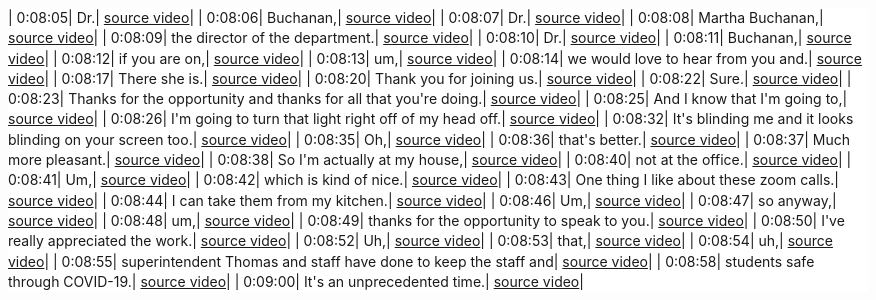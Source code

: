 | 0:08:05| Dr.| [source video](https://archive.org/details/school-board-ws-4178-200506?start=485)|
| 0:08:06| Buchanan,| [source video](https://archive.org/details/school-board-ws-4178-200506?start=486)|
| 0:08:07| Dr.| [source video](https://archive.org/details/school-board-ws-4178-200506?start=487)|
| 0:08:08| Martha Buchanan,| [source video](https://archive.org/details/school-board-ws-4178-200506?start=488)|
| 0:08:09| the director of the department.| [source video](https://archive.org/details/school-board-ws-4178-200506?start=489)|
| 0:08:10| Dr.| [source video](https://archive.org/details/school-board-ws-4178-200506?start=490)|
| 0:08:11| Buchanan,| [source video](https://archive.org/details/school-board-ws-4178-200506?start=491)|
| 0:08:12| if you are on,| [source video](https://archive.org/details/school-board-ws-4178-200506?start=492)|
| 0:08:13| um,| [source video](https://archive.org/details/school-board-ws-4178-200506?start=493)|
| 0:08:14| we would love to hear from you and.| [source video](https://archive.org/details/school-board-ws-4178-200506?start=494)|
| 0:08:17| There she is.| [source video](https://archive.org/details/school-board-ws-4178-200506?start=497)|
| 0:08:20| Thank you for joining us.| [source video](https://archive.org/details/school-board-ws-4178-200506?start=500)|
| 0:08:22| Sure.| [source video](https://archive.org/details/school-board-ws-4178-200506?start=502)|
| 0:08:23| Thanks for the opportunity and thanks for all that you're doing.| [source video](https://archive.org/details/school-board-ws-4178-200506?start=503)|
| 0:08:25| And I know that I'm going to,| [source video](https://archive.org/details/school-board-ws-4178-200506?start=505)|
| 0:08:26| I'm going to turn that light right off of my head off.| [source video](https://archive.org/details/school-board-ws-4178-200506?start=506)|
| 0:08:32| It's blinding me and it looks blinding on your screen too.| [source video](https://archive.org/details/school-board-ws-4178-200506?start=512)|
| 0:08:35| Oh,| [source video](https://archive.org/details/school-board-ws-4178-200506?start=515)|
| 0:08:36| that's better.| [source video](https://archive.org/details/school-board-ws-4178-200506?start=516)|
| 0:08:37| Much more pleasant.| [source video](https://archive.org/details/school-board-ws-4178-200506?start=517)|
| 0:08:38| So I'm actually at my house,| [source video](https://archive.org/details/school-board-ws-4178-200506?start=518)|
| 0:08:40| not at the office.| [source video](https://archive.org/details/school-board-ws-4178-200506?start=520)|
| 0:08:41| Um,| [source video](https://archive.org/details/school-board-ws-4178-200506?start=521)|
| 0:08:42| which is kind of nice.| [source video](https://archive.org/details/school-board-ws-4178-200506?start=522)|
| 0:08:43| One thing I like about these zoom calls.| [source video](https://archive.org/details/school-board-ws-4178-200506?start=523)|
| 0:08:44| I can take them from my kitchen.| [source video](https://archive.org/details/school-board-ws-4178-200506?start=524)|
| 0:08:46| Um,| [source video](https://archive.org/details/school-board-ws-4178-200506?start=526)|
| 0:08:47| so anyway,| [source video](https://archive.org/details/school-board-ws-4178-200506?start=527)|
| 0:08:48| um,| [source video](https://archive.org/details/school-board-ws-4178-200506?start=528)|
| 0:08:49| thanks for the opportunity to speak to you.| [source video](https://archive.org/details/school-board-ws-4178-200506?start=529)|
| 0:08:50| I've really appreciated the work.| [source video](https://archive.org/details/school-board-ws-4178-200506?start=530)|
| 0:08:52| Uh,| [source video](https://archive.org/details/school-board-ws-4178-200506?start=532)|
| 0:08:53| that,| [source video](https://archive.org/details/school-board-ws-4178-200506?start=533)|
| 0:08:54| uh,| [source video](https://archive.org/details/school-board-ws-4178-200506?start=534)|
| 0:08:55| superintendent Thomas and staff have done to keep the staff and| [source video](https://archive.org/details/school-board-ws-4178-200506?start=535)|
| 0:08:58| students safe through COVID-19.| [source video](https://archive.org/details/school-board-ws-4178-200506?start=538)|
| 0:09:00| It's an unprecedented time.| [source video](https://archive.org/details/school-board-ws-4178-200506?start=540)|